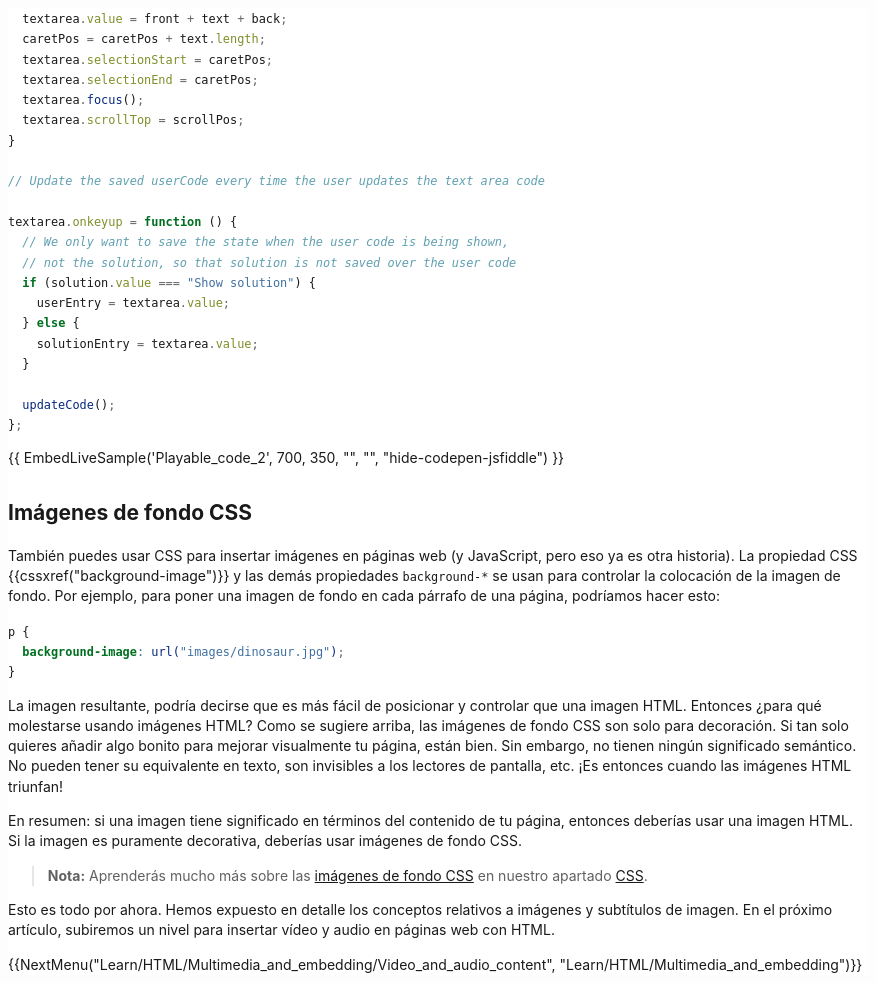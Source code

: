 ```js hidden
  textarea.value = front + text + back;
  caretPos = caretPos + text.length;
  textarea.selectionStart = caretPos;
  textarea.selectionEnd = caretPos;
  textarea.focus();
  textarea.scrollTop = scrollPos;
}

// Update the saved userCode every time the user updates the text area code

textarea.onkeyup = function () {
  // We only want to save the state when the user code is being shown,
  // not the solution, so that solution is not saved over the user code
  if (solution.value === "Show solution") {
    userEntry = textarea.value;
  } else {
    solutionEntry = textarea.value;
  }

  updateCode();
};
```

{{ EmbedLiveSample('Playable_code_2', 700, 350, "", "", "hide-codepen-jsfiddle") }}

## Imágenes de fondo CSS

También puedes usar CSS para insertar imágenes en páginas web (y JavaScript, pero eso ya es otra historia). La propiedad CSS {{cssxref("background-image")}} y las demás propiedades `background-*` se usan para controlar la colocación de la imagen de fondo. Por ejemplo, para poner una imagen de fondo en cada párrafo de una página, podríamos hacer esto:

```css
p {
  background-image: url("images/dinosaur.jpg");
}
```

La imagen resultante, podría decirse que es más fácil de posicionar y controlar que una imagen HTML. Entonces ¿para qué molestarse usando imágenes HTML? Como se sugiere arriba, las imágenes de fondo CSS son solo para decoración. Si tan solo quieres añadir algo bonito para mejorar visualmente tu página, están bien. Sin embargo, no tienen ningún significado semántico. No pueden tener su equivalente en texto, son invisibles a los lectores de pantalla, etc. ¡Es entonces cuando las imágenes HTML triunfan!

En resumen: si una imagen tiene significado en términos del contenido de tu página, entonces deberías usar una imagen HTML. Si la imagen es puramente decorativa, deberías usar imágenes de fondo CSS.

> **Nota:** Aprenderás mucho más sobre las [imágenes de fondo CSS](/es/docs/Learn/CSS/Building_blocks/Fondos_y_bordes) en nuestro apartado [CSS](/es/docs/Learn/CSS).

Esto es todo por ahora. Hemos expuesto en detalle los conceptos relativos a imágenes y subtítulos de imagen. En el próximo artículo, subiremos un nivel para insertar vídeo y audio en páginas web con HTML.

{{NextMenu("Learn/HTML/Multimedia_and_embedding/Video_and_audio_content", "Learn/HTML/Multimedia_and_embedding")}}
